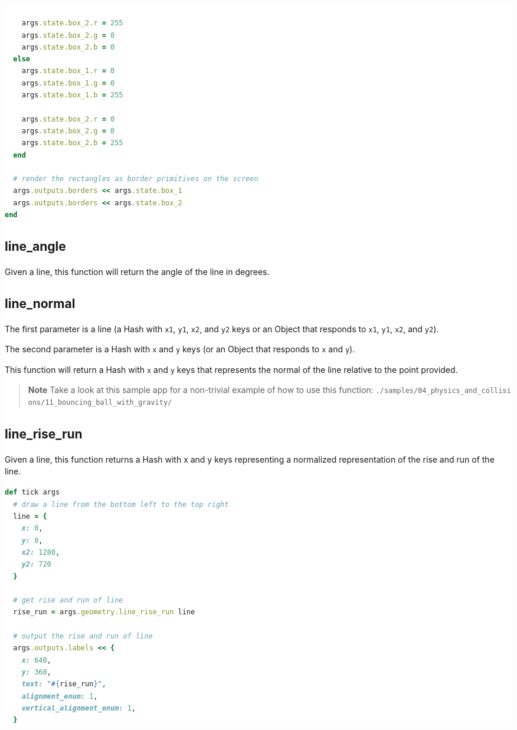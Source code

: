 ```ruby

    args.state.box_2.r = 255
    args.state.box_2.g = 0
    args.state.box_2.b = 0
  else
    args.state.box_1.r = 0
    args.state.box_1.g = 0
    args.state.box_1.b = 255

    args.state.box_2.r = 0
    args.state.box_2.g = 0
    args.state.box_2.b = 255
  end

  # render the rectangles as border primitives on the screen
  args.outputs.borders << args.state.box_1
  args.outputs.borders << args.state.box_2
end
```

## line_angle

Given a line, this function will return the angle of the line in degrees.


## line_normal

The first parameter is a line (a Hash with `x1`, `y1`, `x2`, and `y2` keys or an Object that responds to `x1`, `y1`, `x2`, and `y2`).

The second parameter is a Hash with `x` and `y` keys (or an Object that responds to `x` and `y`).

This function will return a Hash with `x` and `y` keys that represents the normal of the line relative to the point provided.

> **Note** Take a look at this sample app for a non-trivial example of how to use this function: `./samples/04_physics_and_collisions/11_bouncing_ball_with_gravity/`


## line_rise_run

Given a line, this function returns a Hash with x and y keys representing a normalized representation of the rise and run of the line.

```ruby
def tick args
  # draw a line from the bottom left to the top right
  line = {
    x: 0,
    y: 0,
    x2: 1280,
    y2: 720
  }

  # get rise and run of line
  rise_run = args.geometry.line_rise_run line

  # output the rise and run of line
  args.outputs.labels << {
    x: 640,
    y: 360,
    text: "#{rise_run}",
    alignment_enum: 1,
    vertical_alignment_enum: 1,
  }
```